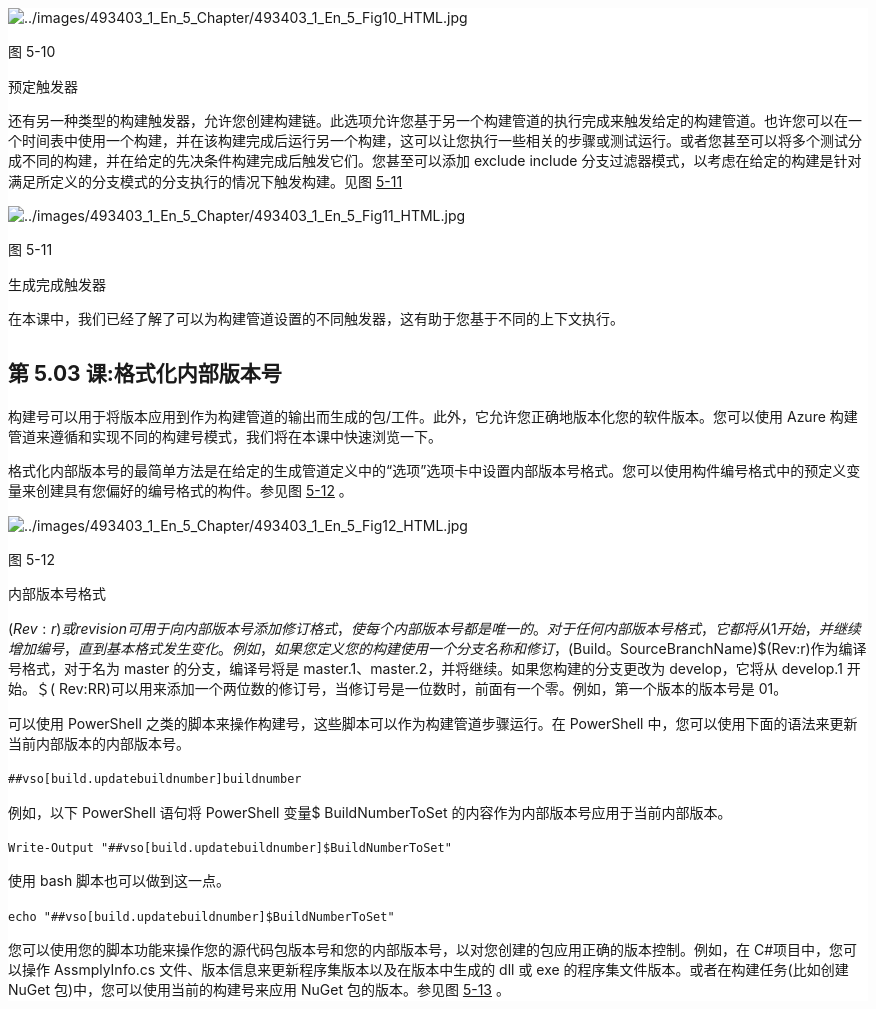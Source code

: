![../images/493403_1_En_5_Chapter/493403_1_En_5_Fig10_HTML.jpg](../images/493403_1_En_5_Chapter/493403_1_En_5_Fig10_HTML.jpg)

图 5-10

预定触发器

还有另一种类型的构建触发器，允许您创建构建链。此选项允许您基于另一个构建管道的执行完成来触发给定的构建管道。也许您可以在一个时间表中使用一个构建，并在该构建完成后运行另一个构建，这可以让您执行一些相关的步骤或测试运行。或者您甚至可以将多个测试分成不同的构建，并在给定的先决条件构建完成后触发它们。您甚至可以添加 exclude include 分支过滤器模式，以考虑在给定的构建是针对满足所定义的分支模式的分支执行的情况下触发构建。见图 [5-11](#Fig11)

![../images/493403_1_En_5_Chapter/493403_1_En_5_Fig11_HTML.jpg](../images/493403_1_En_5_Chapter/493403_1_En_5_Fig11_HTML.jpg)

图 5-11

生成完成触发器

在本课中，我们已经了解了可以为构建管道设置的不同触发器，这有助于您基于不同的上下文执行。

## 第 5.03 课:格式化内部版本号

构建号可以用于将版本应用到作为构建管道的输出而生成的包/工件。此外，它允许您正确地版本化您的软件版本。您可以使用 Azure 构建管道来遵循和实现不同的构建号模式，我们将在本课中快速浏览一下。

格式化内部版本号的最简单方法是在给定的生成管道定义中的“选项”选项卡中设置内部版本号格式。您可以使用构件编号格式中的预定义变量来创建具有您偏好的编号格式的构件。参见图 [5-12](#Fig12) 。

![../images/493403_1_En_5_Chapter/493403_1_En_5_Fig12_HTML.jpg](../images/493403_1_En_5_Chapter/493403_1_En_5_Fig12_HTML.jpg)

图 5-12

内部版本号格式

$(Rev:r)或 revision 可用于向内部版本号添加修订格式，使每个内部版本号都是唯一的。对于任何内部版本号格式，它都将从 1 开始，并继续增加编号，直到基本格式发生变化。例如，如果您定义您的构建使用一个分支名称和修订，$(Build。SourceBranchName)$(Rev:r)作为编译号格式，对于名为 master 的分支，编译号将是 master.1、master.2，并将继续。如果您构建的分支更改为 develop，它将从 develop.1 开始。＄( Rev:RR)可以用来添加一个两位数的修订号，当修订号是一位数时，前面有一个零。例如，第一个版本的版本号是 01。

可以使用 PowerShell 之类的脚本来操作构建号，这些脚本可以作为构建管道步骤运行。在 PowerShell 中，您可以使用下面的语法来更新当前内部版本的内部版本号。

```
##vso[build.updatebuildnumber]buildnumber

```

例如，以下 PowerShell 语句将 PowerShell 变量$ BuildNumberToSet 的内容作为内部版本号应用于当前内部版本。

```
Write-Output "##vso[build.updatebuildnumber]$BuildNumberToSet"

```

使用 bash 脚本也可以做到这一点。

```
echo "##vso[build.updatebuildnumber]$BuildNumberToSet"

```

您可以使用您的脚本功能来操作您的源代码包版本号和您的内部版本号，以对您创建的包应用正确的版本控制。例如，在 C#项目中，您可以操作 AssmplyInfo.cs 文件、版本信息来更新程序集版本以及在版本中生成的 dll 或 exe 的程序集文件版本。或者在构建任务(比如创建 NuGet 包)中，您可以使用当前的构建号来应用 NuGet 包的版本。参见图 [5-13](#Fig13) 。
